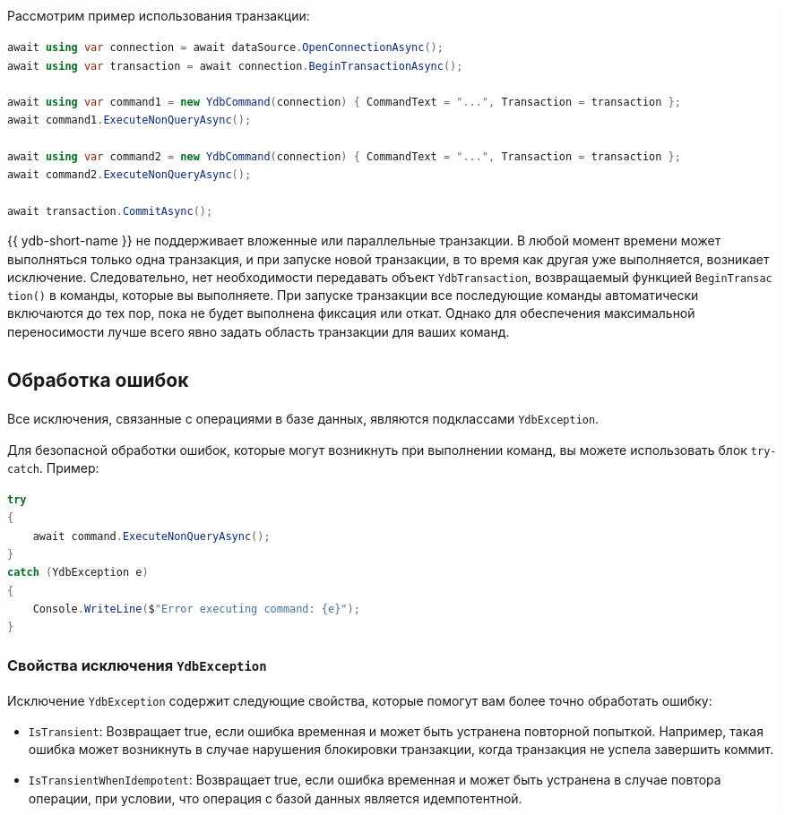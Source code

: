 Рассмотрим пример использования транзакции:

```c#
await using var connection = await dataSource.OpenConnectionAsync();
await using var transaction = await connection.BeginTransactionAsync();

await using var command1 = new YdbCommand(connection) { CommandText = "...", Transaction = transaction };
await command1.ExecuteNonQueryAsync();

await using var command2 = new YdbCommand(connection) { CommandText = "...", Transaction = transaction };
await command2.ExecuteNonQueryAsync();

await transaction.CommitAsync();
```

{{ ydb-short-name }} не поддерживает вложенные или параллельные транзакции. В любой момент времени может выполняться только одна транзакция, и при запуске новой транзакции, в то время как другая уже выполняется, возникает исключение. Следовательно, нет необходимости передавать объект `YdbTransaction`, возвращаемый функцией `BeginTransaction()` в команды, которые вы выполняете. При запуске транзакции все последующие команды автоматически включаются до тех пор, пока не будет выполнена фиксация или откат. Однако для обеспечения максимальной переносимости лучше всего явно задать область транзакции для ваших команд.

## Обработка ошибок

Все исключения, связанные с операциями в базе данных, являются подклассами `YdbException`.

Для безопасной обработки ошибок, которые могут возникнуть при выполнении команд, вы можете использовать блок `try-catch`. Пример:

```c#
try
{
    await command.ExecuteNonQueryAsync();
}
catch (YdbException e)
{
    Console.WriteLine($"Error executing command: {e}");
}
```

### Свойства исключения `YdbException`

Исключение `YdbException` содержит следующие свойства, которые помогут вам более точно обработать ошибку:

- `IsTransient`: Возвращает true, если ошибка временная и может быть устранена повторной попыткой. Например, такая ошибка может возникнуть в случае нарушения блокировки транзакции, когда транзакция не успела завершить коммит.

- `IsTransientWhenIdempotent`: Возвращает true, если ошибка временная и может быть устранена в случае повтора операции, при условии, что операция с базой данных является идемпотентной.
